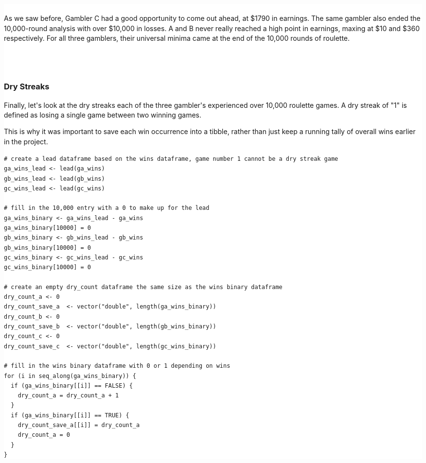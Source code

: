 <br> As we saw before, Gambler C had a good opportunity to come out
ahead, at $1790 in earnings. The same gambler also ended the
10,000-round analysis with over $10,000 in losses. A and B never really
reached a high point in earnings, maxing at $10 and $360 respectively.
For all three gamblers, their universal minima came at the end of the
10,000 rounds of roulette.

<br> <br>

### Dry Streaks

Finally, let's look at the dry streaks each of the three gambler's
experienced over 10,000 roulette games. A dry streak of "1" is defined
as losing a single game between two winning games.

This is why it was important to save each win occurrence into a tibble,
rather than just keep a running tally of overall wins earlier in the
project.

    # create a lead dataframe based on the wins dataframe, game number 1 cannot be a dry streak game
    ga_wins_lead <- lead(ga_wins)
    gb_wins_lead <- lead(gb_wins)
    gc_wins_lead <- lead(gc_wins) 

    # fill in the 10,000 entry with a 0 to make up for the lead 
    ga_wins_binary <- ga_wins_lead - ga_wins
    ga_wins_binary[10000] = 0
    gb_wins_binary <- gb_wins_lead - gb_wins
    gb_wins_binary[10000] = 0 
    gc_wins_binary <- gc_wins_lead - gc_wins
    gc_wins_binary[10000] = 0

    # create an empty dry_count dataframe the same size as the wins binary dataframe
    dry_count_a <- 0 
    dry_count_save_a  <- vector("double", length(ga_wins_binary))
    dry_count_b <- 0
    dry_count_save_b  <- vector("double", length(gb_wins_binary))
    dry_count_c <- 0
    dry_count_save_c  <- vector("double", length(gc_wins_binary))

    # fill in the wins binary dataframe with 0 or 1 depending on wins
    for (i in seq_along(ga_wins_binary)) {
      if (ga_wins_binary[[i]] == FALSE) {
        dry_count_a = dry_count_a + 1
      }
      if (ga_wins_binary[[i]] == TRUE) {
        dry_count_save_a[[i]] = dry_count_a
        dry_count_a = 0
      }
    }
